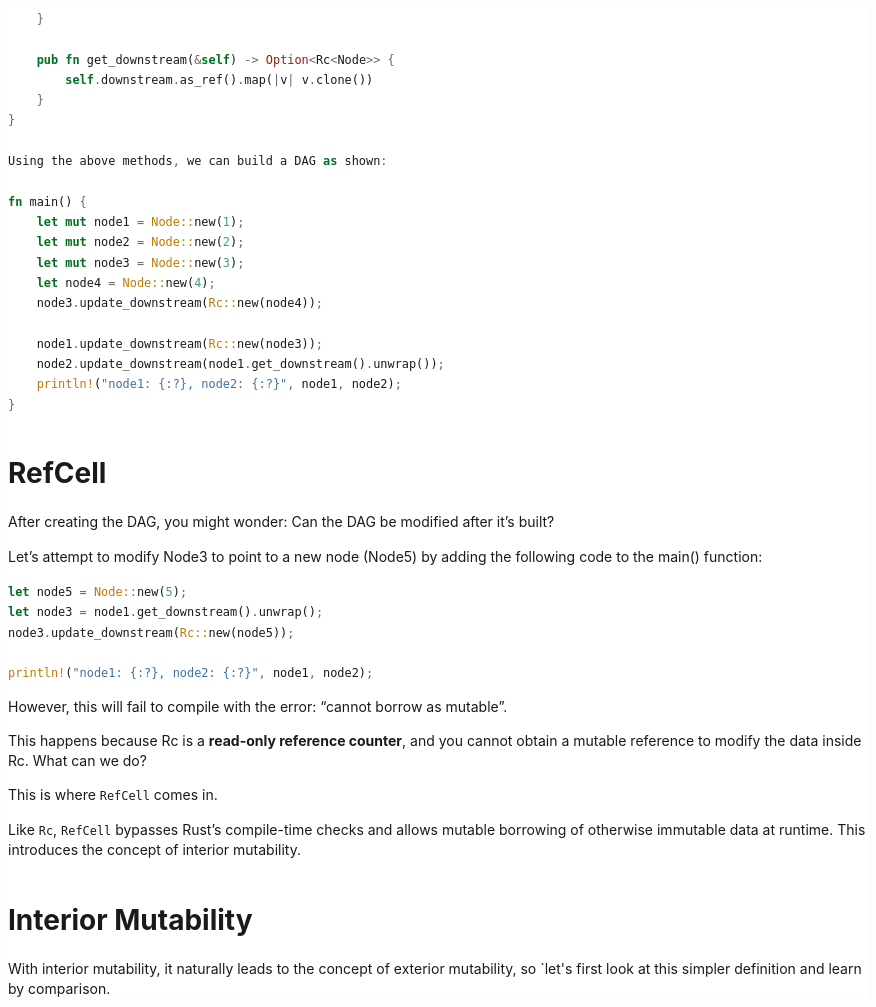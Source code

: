 ``` rust
    }

    pub fn get_downstream(&self) -> Option<Rc<Node>> {
        self.downstream.as_ref().map(|v| v.clone())
    }
}

Using the above methods, we can build a DAG as shown:

fn main() {
    let mut node1 = Node::new(1);
    let mut node2 = Node::new(2);
    let mut node3 = Node::new(3);
    let node4 = Node::new(4);
    node3.update_downstream(Rc::new(node4));

    node1.update_downstream(Rc::new(node3));
    node2.update_downstream(node1.get_downstream().unwrap());
    println!("node1: {:?}, node2: {:?}", node1, node2);
}
```

# RefCell

After creating the DAG, you might wonder: Can the DAG be modified after it’s built?


Let’s attempt to modify Node3 to point to a new node (Node5) by adding the following code to the main() function:

``` rust
let node5 = Node::new(5);
let node3 = node1.get_downstream().unwrap();
node3.update_downstream(Rc::new(node5));

println!("node1: {:?}, node2: {:?}", node1, node2);

```

However, this will fail to compile with the error: “cannot borrow as mutable”. 

This happens because Rc is a **read-only reference counter**, and you cannot obtain a mutable reference to modify the data inside Rc. What can we do?

This is where `RefCell` comes in.

Like `Rc`, `RefCell` bypasses Rust’s compile-time checks and allows mutable borrowing of otherwise immutable data at runtime. This introduces the concept of interior mutability.

# Interior Mutability

With interior mutability, it naturally leads to the concept of exterior mutability, so `let's first look at this simpler definition and learn by comparison. 
